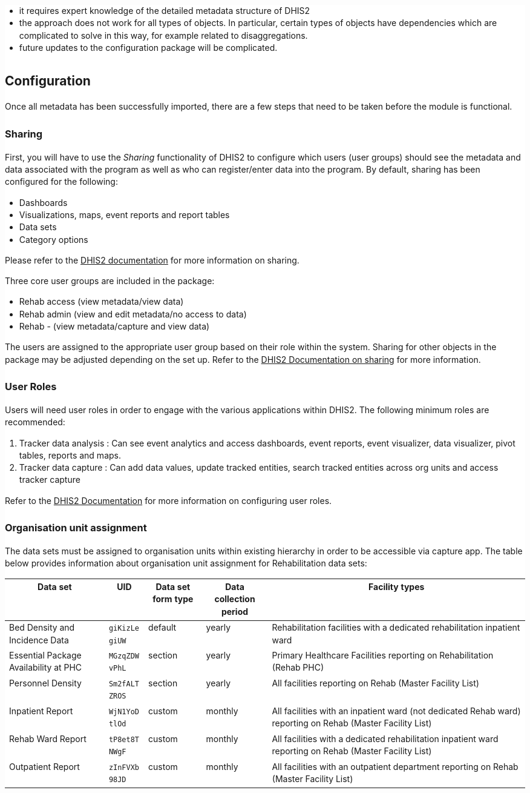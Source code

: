 - it requires expert knowledge of the detailed metadata structure of DHIS2
- the approach does not work for all types of objects. In particular, certain types of objects have dependencies which are complicated to solve in this way, for example related to disaggregations.
- future updates to the configuration package will be complicated.

## Configuration

Once all metadata has been successfully imported, there are a few steps that need to be taken before the module is functional.

### Sharing

First, you will have to use the *Sharing* functionality of DHIS2 to configure which users (user groups) should see the metadata and data associated with the program as well as who can register/enter data into the program. By default, sharing has been configured for the following:

- Dashboards
- Visualizations, maps, event reports and report tables
- Data sets
- Category options

Please refer to the [DHIS2 documentation](#sharing) for more information on sharing.

Three core user groups are included in the package:

- Rehab access (view metadata/view data)
- Rehab admin (view and edit metadata/no access to data)
- Rehab - (view metadata/capture and view data)

The users are assigned to the appropriate user group based on their role within the system. Sharing for other objects in the package may be adjusted depending on the set up. Refer to the [DHIS2 Documentation on sharing](#sharing) for more information.

### User Roles

Users will need user roles in order to engage with the various applications within DHIS2. The following minimum roles are recommended:

1. Tracker data analysis : Can see event analytics and access dashboards, event reports, event visualizer, data visualizer, pivot tables, reports and maps.
2. Tracker data capture : Can add data values, update tracked entities, search tracked entities across org units and access tracker capture

Refer to the [DHIS2 Documentation](https://docs.dhis2.org/) for more information on configuring user roles.

### Organisation unit assignment

The data sets must be assigned to organisation units within existing hierarchy in order to be accessible via capture app. The table below provides information about organisation unit assignment for Rehabilitation data sets:

| Data set                              | UID           | Data set form type | Data collection period | Facility types                                                                                             |
|---------------------------------------|---------------|--------------------|------------------------|------------------------------------------------------------------------------------------------------------|
| Bed Density and Incidence Data        | `giKizLegiUW` | default            | yearly                 | Rehabilitation facilities with a dedicated rehabilitation inpatient ward                                   |
| Essential Package Availability at PHC | `MGzqZDWvPhL` | section            | yearly                 | Primary Healthcare Facilities reporting on Rehabilitation (Rehab PHC)                                      |
| Personnel Density                     | `Sm2fALTZROS` | section            | yearly                 | All facilities reporting on Rehab (Master Facility List)                                                   |
| Inpatient Report                      | `WjN1YoDtlOd` | custom             | monthly                | All facilities with an inpatient ward (not dedicated Rehab ward) reporting on Rehab (Master Facility List) |
| Rehab Ward Report                     | `tP8et8TNWgF` | custom             | monthly                | All facilities with a dedicated rehabilitation inpatient ward reporting on Rehab (Master Facility List)    |
| Outpatient Report                     | `zInFVXb98JD` | custom             | monthly                | All facilities with an outpatient department reporting on Rehab (Master Facility List)                     |
